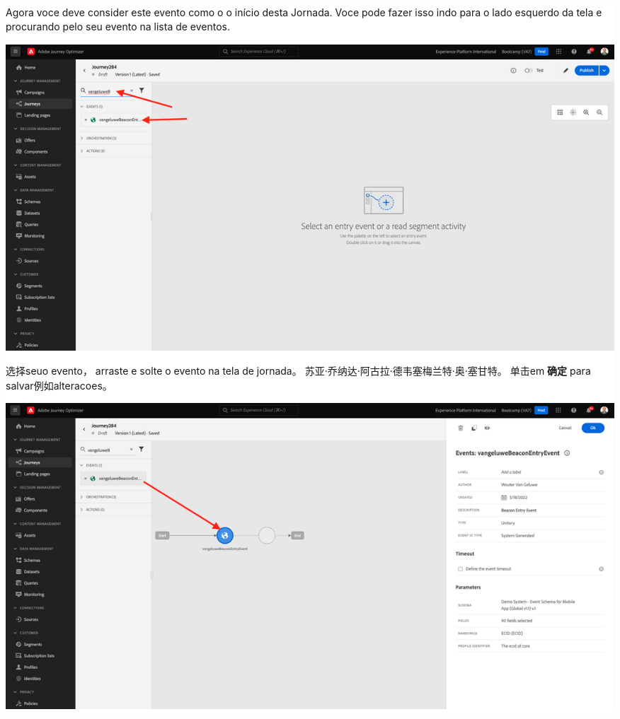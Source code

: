 Agora voce deve consider este evento como o o início desta Jornada. Voce pode fazer isso indo para o lado esquerdo da tela e procurando pelo seu evento na lista de eventos.

![ACOP](./images/eventlist.png)

选择seuo evento， arraste e solte o evento na tela de jornada。 苏亚·乔纳达·阿古拉·德韦塞梅兰特·奥·塞甘特。 单击em **确定** para salvar例如alteracoes。

![ACOP](./images/journeyevent.png)
